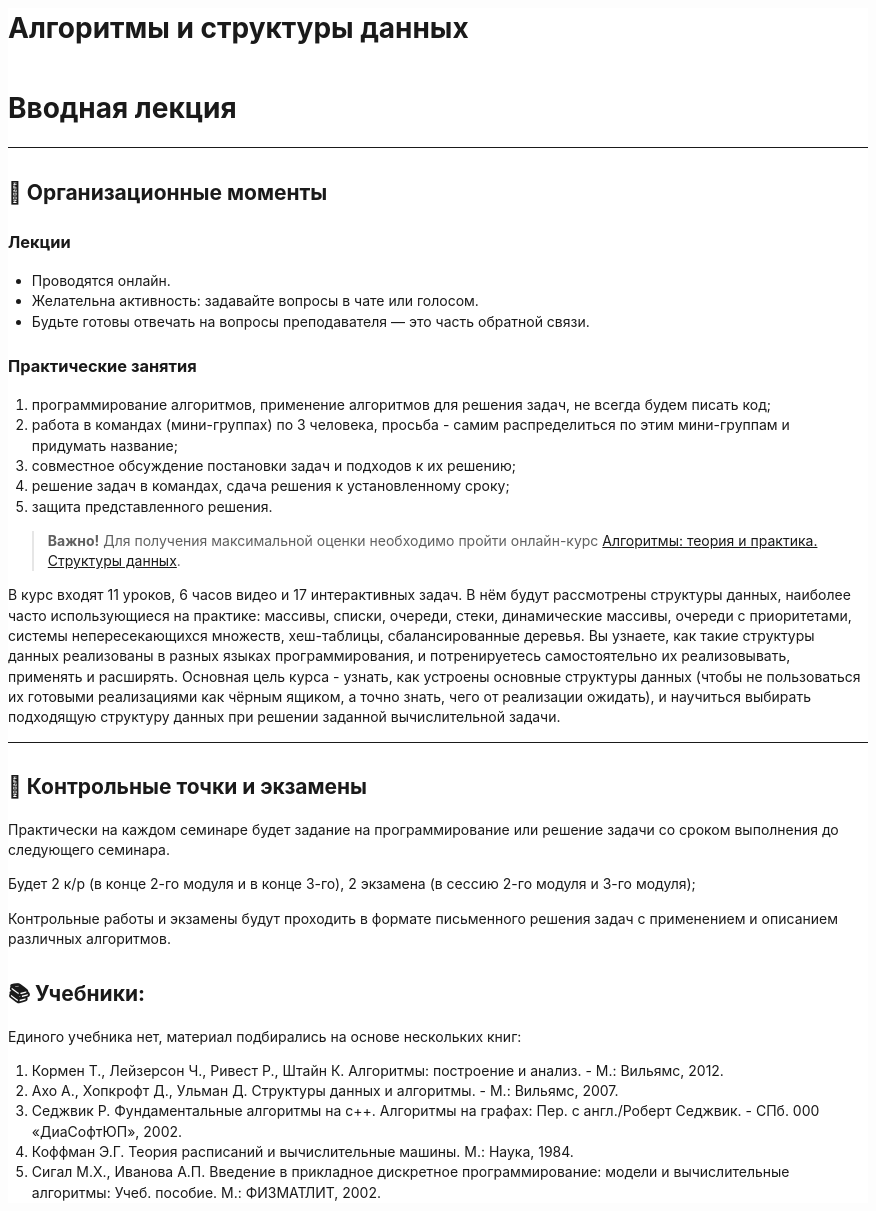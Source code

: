 # Алгоритмы и структуры данных
# Вводная лекция

---

## 📌 Организационные моменты

### Лекции
- Проводятся онлайн.
- Желательна активность: задавайте вопросы в чате или голосом.
- Будьте готовы отвечать на вопросы преподавателя — это часть обратной связи.

### Практические занятия

1) программирование алгоритмов, применение алгоритмов для решения задач, не всегда будем писать код;
2) работа в командах (мини-группах) по 3 человека, просьба - самим распределиться по этим мини-группам и придумать название; 
3) совместное обсуждение постановки задач и подходов к их решению; 
4) решение задач в командах, сдача решения к установленному сроку; 
5) защита представленного решения.

> **Важно!** Для получения максимальной оценки необходимо пройти онлайн-курс [Алгоритмы: теория и практика. Структуры данных](https://stepik.org/course/1547/promo).

В курс входят 11 уроков, 6 часов видео и 17 интерактивных задач. В нём будут рассмотрены структуры данных, наиболее часто использующиеся на практике: массивы, списки, очереди, стеки, динамические массивы, очереди с приоритетами, системы непересекающихся множеств, хеш-таблицы, сбалансированные деревья. Вы узнаете, как такие структуры данных реализованы в разных языках программирования, и потренируетесь самостоятельно их реализовывать, применять и расширять. Основная цель курса - узнать, как устроены основные структуры данных (чтобы не пользоваться их готовыми реализациями как чёрным ящиком, а точно знать, чего от реализации ожидать), и научиться выбирать подходящую структуру данных при решении заданной вычислительной задачи.

---

## 📌 Контрольные точки и экзамены

Практически на каждом семинаре будет задание на программирование или решение задачи со сроком выполнения до следующего семинара.

Будет 2 к/р (в конце 2-го модуля и в конце 3-го), 2 экзамена (в сессию 2-го модуля и 3-го модуля); 

Контрольные работы и экзамены будут проходить в формате письменного решения задач с применением и описанием различных алгоритмов.

## 📚 Учебники:
Единого учебника нет, материал подбирались на основе нескольких книг:
1) Кормен Т., Лейзерсон Ч., Ривест Р., Штайн К. Алгоритмы: построение и анализ. - М.: Вильямс, 2012. 
2) Ахо А., Хопкрофт Д., Ульман Д. Структуры данных и алгоритмы. - М.: Вильямс, 2007. 
3) Седжвик Р. Фундаментальные алгоритмы на с++. Алгоритмы на графах: Пер. с англ./Роберт Седжвик. - СПб. 000 «ДиаСофтЮП», 2002. 
4) Коффман Э.Г. Теория расписаний и вычислительные машины. М.: Наука, 1984. 
5) Сигал М.Х., Иванова А.П. Введение в прикладное дискретное программирование: модели и вычислительные алгоритмы: Учеб. пособие. М.: ФИЗМАТЛИТ, 2002. 
